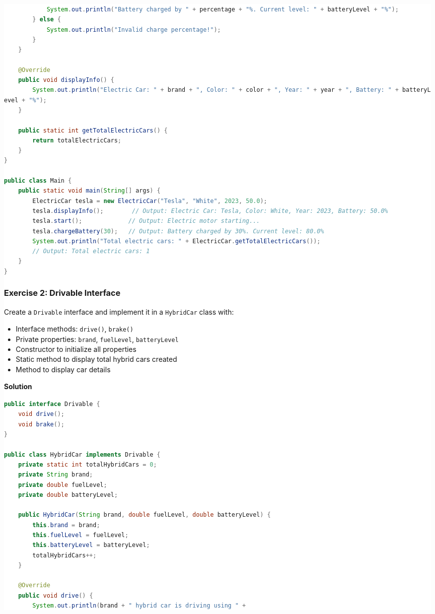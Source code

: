 ```java
            System.out.println("Battery charged by " + percentage + "%. Current level: " + batteryLevel + "%");
        } else {
            System.out.println("Invalid charge percentage!");
        }
    }

    @Override
    public void displayInfo() {
        System.out.println("Electric Car: " + brand + ", Color: " + color + ", Year: " + year + ", Battery: " + batteryLevel + "%");
    }

    public static int getTotalElectricCars() {
        return totalElectricCars;
    }
}

public class Main {
    public static void main(String[] args) {
        ElectricCar tesla = new ElectricCar("Tesla", "White", 2023, 50.0);
        tesla.displayInfo();        // Output: Electric Car: Tesla, Color: White, Year: 2023, Battery: 50.0%
        tesla.start();             // Output: Electric motor starting...
        tesla.chargeBattery(30);   // Output: Battery charged by 30%. Current level: 80.0%
        System.out.println("Total electric cars: " + ElectricCar.getTotalElectricCars());
        // Output: Total electric cars: 1
    }
}
```

### Exercise 2: Drivable Interface

Create a `Drivable` interface and implement it in a `HybridCar` class with:

- Interface methods: `drive()`, `brake()`
- Private properties: `brand`, `fuelLevel`, `batteryLevel`
- Constructor to initialize all properties
- Static method to display total hybrid cars created
- Method to display car details

**Solution**

```java
public interface Drivable {
    void drive();
    void brake();
}

public class HybridCar implements Drivable {
    private static int totalHybridCars = 0;
    private String brand;
    private double fuelLevel;
    private double batteryLevel;

    public HybridCar(String brand, double fuelLevel, double batteryLevel) {
        this.brand = brand;
        this.fuelLevel = fuelLevel;
        this.batteryLevel = batteryLevel;
        totalHybridCars++;
    }

    @Override
    public void drive() {
        System.out.println(brand + " hybrid car is driving using " +
```